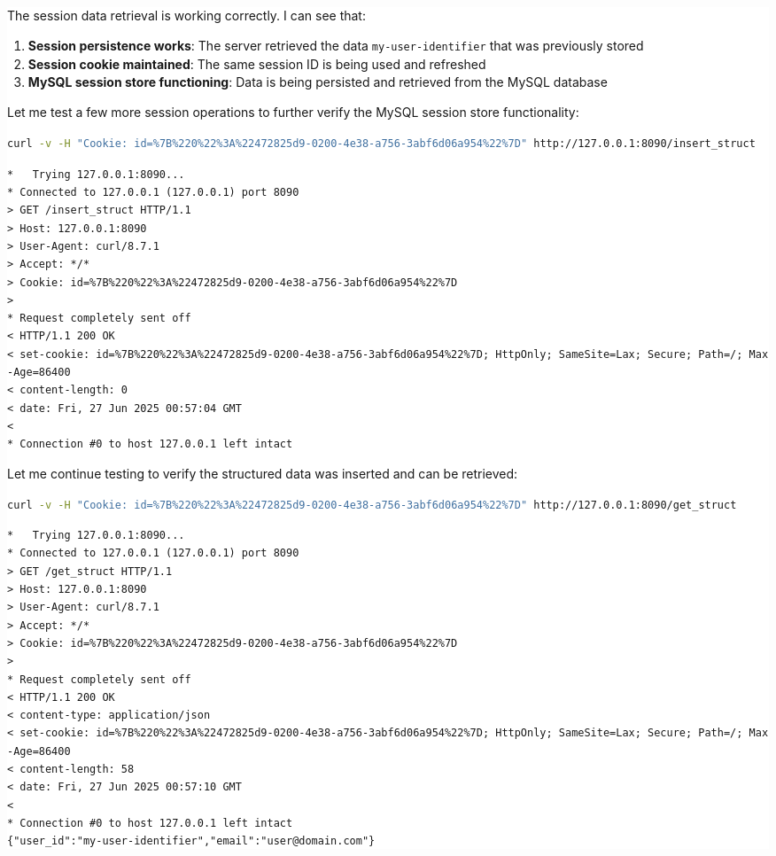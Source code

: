 The session data retrieval is working correctly. I can see that:

1. **Session persistence works**: The server retrieved the data `my-user-identifier` that was previously stored
2. **Session cookie maintained**: The same session ID is being used and refreshed
3. **MySQL session store functioning**: Data is being persisted and retrieved from the MySQL database

Let me test a few more session operations to further verify the MySQL session store functionality:

```bash
curl -v -H "Cookie: id=%7B%220%22%3A%22472825d9-0200-4e38-a756-3abf6d06a954%22%7D" http://127.0.0.1:8090/insert_struct
```

```
*   Trying 127.0.0.1:8090...
* Connected to 127.0.0.1 (127.0.0.1) port 8090
> GET /insert_struct HTTP/1.1
> Host: 127.0.0.1:8090
> User-Agent: curl/8.7.1
> Accept: */*
> Cookie: id=%7B%220%22%3A%22472825d9-0200-4e38-a756-3abf6d06a954%22%7D
>
* Request completely sent off
< HTTP/1.1 200 OK
< set-cookie: id=%7B%220%22%3A%22472825d9-0200-4e38-a756-3abf6d06a954%22%7D; HttpOnly; SameSite=Lax; Secure; Path=/; Max-Age=86400
< content-length: 0
< date: Fri, 27 Jun 2025 00:57:04 GMT
<
* Connection #0 to host 127.0.0.1 left intact
```

Let me continue testing to verify the structured data was inserted and can be retrieved:

```bash
curl -v -H "Cookie: id=%7B%220%22%3A%22472825d9-0200-4e38-a756-3abf6d06a954%22%7D" http://127.0.0.1:8090/get_struct
```

```
*   Trying 127.0.0.1:8090...
* Connected to 127.0.0.1 (127.0.0.1) port 8090
> GET /get_struct HTTP/1.1
> Host: 127.0.0.1:8090
> User-Agent: curl/8.7.1
> Accept: */*
> Cookie: id=%7B%220%22%3A%22472825d9-0200-4e38-a756-3abf6d06a954%22%7D
>
* Request completely sent off
< HTTP/1.1 200 OK
< content-type: application/json
< set-cookie: id=%7B%220%22%3A%22472825d9-0200-4e38-a756-3abf6d06a954%22%7D; HttpOnly; SameSite=Lax; Secure; Path=/; Max-Age=86400
< content-length: 58
< date: Fri, 27 Jun 2025 00:57:10 GMT
<
* Connection #0 to host 127.0.0.1 left intact
{"user_id":"my-user-identifier","email":"user@domain.com"}
```
